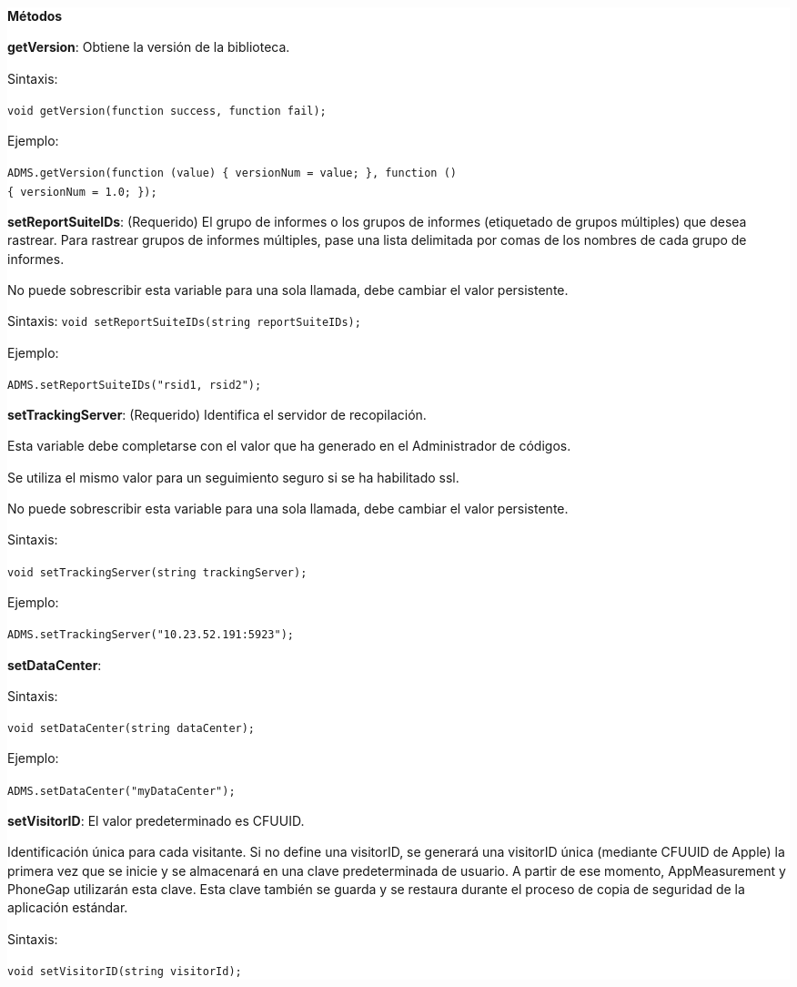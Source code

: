 **Métodos**

**getVersion**: Obtiene la versión de la biblioteca.

Sintaxis:

`void getVersion(function success, function fail);`

Ejemplo:

```
ADMS.getVersion(function (value) { versionNum = value; }, function ()
{ versionNum = 1.0; });
```

**setReportSuiteIDs**: (Requerido) El grupo de informes o los grupos de informes (etiquetado de grupos múltiples) que desea rastrear. Para rastrear grupos de informes múltiples, pase una lista delimitada por comas de los nombres de cada grupo de informes.

No puede sobrescribir esta variable para una sola llamada, debe cambiar el valor persistente.

Sintaxis:
`void setReportSuiteIDs(string reportSuiteIDs);`

Ejemplo:

`ADMS.setReportSuiteIDs("rsid1, rsid2");`

**setTrackingServer**: (Requerido) Identifica el servidor de recopilación.

Esta variable debe completarse con el valor que ha generado en el Administrador de códigos.

Se utiliza el mismo valor para un seguimiento seguro si se ha habilitado ssl.

No puede sobrescribir esta variable para una sola llamada, debe cambiar el valor persistente.

Sintaxis:

`void setTrackingServer(string trackingServer);`

Ejemplo:

`ADMS.setTrackingServer("10.23.52.191:5923");`

**setDataCenter**:

Sintaxis:

`void setDataCenter(string dataCenter);`

Ejemplo:

`ADMS.setDataCenter("myDataCenter");`

**setVisitorID**: El valor predeterminado es CFUUID.

Identificación única para cada visitante. Si no define una visitorID, se generará una visitorID única (mediante CFUUID de Apple) la primera vez que se inicie y se almacenará en una clave predeterminada de usuario. A partir de ese momento, AppMeasurement y PhoneGap utilizarán esta clave. Esta clave también se guarda y se restaura durante el proceso de copia de seguridad de la aplicación estándar.

Sintaxis:

`void setVisitorID(string visitorId);`
